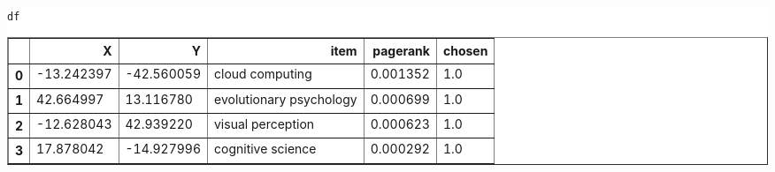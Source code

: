 
```python
df
```




<div>
<style scoped>
    .dataframe tbody tr th:only-of-type {
        vertical-align: middle;
    }

    .dataframe tbody tr th {
        vertical-align: top;
    }
    
    .dataframe thead th {
        text-align: right;
    }
</style>
<table border="1" class="dataframe">
  <thead>
    <tr style="text-align: right;">
      <th></th>
      <th>X</th>
      <th>Y</th>
      <th>item</th>
      <th>pagerank</th>
      <th>chosen</th>
    </tr>
  </thead>
  <tbody>
    <tr>
      <th>0</th>
      <td>-13.242397</td>
      <td>-42.560059</td>
      <td>cloud computing</td>
      <td>0.001352</td>
      <td>1.0</td>
    </tr>
    <tr>
      <th>1</th>
      <td>42.664997</td>
      <td>13.116780</td>
      <td>evolutionary psychology</td>
      <td>0.000699</td>
      <td>1.0</td>
    </tr>
    <tr>
      <th>2</th>
      <td>-12.628043</td>
      <td>42.939220</td>
      <td>visual perception</td>
      <td>0.000623</td>
      <td>1.0</td>
    </tr>
    <tr>
      <th>3</th>
      <td>17.878042</td>
      <td>-14.927996</td>
      <td>cognitive science</td>
      <td>0.000292</td>
      <td>1.0</td>
    </tr>
    <tr>